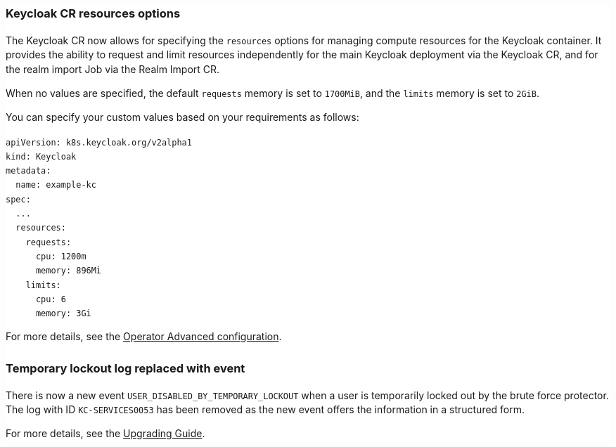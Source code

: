 
### Keycloak CR resources options



The Keycloak CR now allows for specifying the `resources` options for managing compute resources for the Keycloak container.
It provides the ability to request and limit resources independently for the main Keycloak deployment via the Keycloak CR, and for the realm import Job via the Realm Import CR.




When no values are specified, the default `requests` memory is set to `1700MiB`, and the `limits` memory is set to `2GiB`.




You can specify your custom values based on your requirements as follows:






```
apiVersion: k8s.keycloak.org/v2alpha1
kind: Keycloak
metadata:
  name: example-kc
spec:
  ...
  resources:
    requests:
      cpu: 1200m
      memory: 896Mi
    limits:
      cpu: 6
      memory: 3Gi
```




For more details, see the
[Operator Advanced configuration](https://www.keycloak.org/operator/advanced-configuration).





### Temporary lockout log replaced with event



There is now a new event `USER_DISABLED_BY_TEMPORARY_LOCKOUT` when a user is temporarily locked out by the brute force protector.
The log with ID `KC-SERVICES0053` has been removed as the new event offers the information in a structured form.




For more details, see the
[Upgrading Guide](https://www.keycloak.org/docs/25.0.6/upgrading/).
